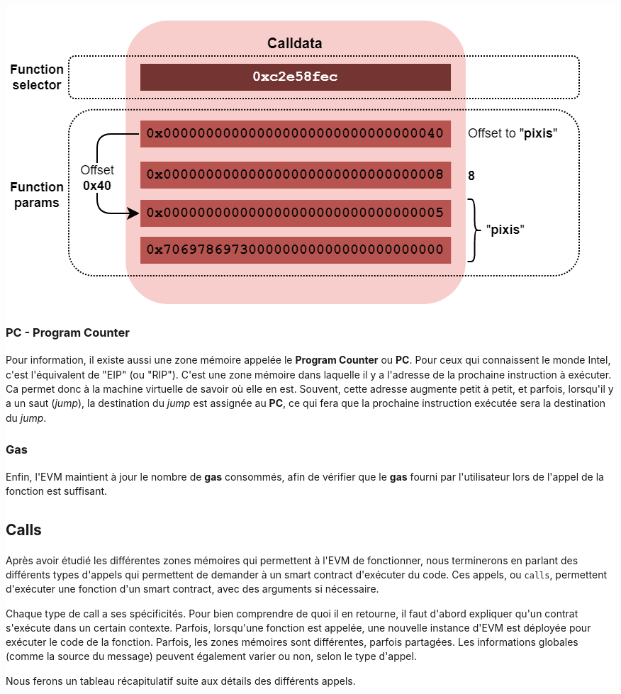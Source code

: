 [![Calldata](/assets/uploads/2023/06/calldata.png)](/assets/uploads/2023/06/calldata.png)

### PC - Program Counter

Pour information, il existe aussi une zone mémoire appelée le **Program Counter** ou **PC**. Pour ceux qui connaissent le monde Intel, c'est l'équivalent de "EIP" (ou "RIP"). C'est une zone mémoire dans laquelle il y a l'adresse de la prochaine instruction à exécuter. Ca permet donc à la machine virtuelle de savoir où elle en est. Souvent, cette adresse augmente petit à petit, et parfois, lorsqu'il y a un saut (_jump_), la destination du _jump_ est assignée au **PC**, ce qui fera que la prochaine instruction exécutée sera la destination du _jump_.

### Gas

Enfin, l'EVM maintient à jour le nombre de **gas** consommés, afin de vérifier que le **gas** fourni par l'utilisateur lors de l'appel de la fonction est suffisant.

## Calls

Après avoir étudié les différentes zones mémoires qui permettent à l'EVM de fonctionner, nous terminerons en parlant des différents types d'appels qui permettent de demander à un smart contract d'exécuter du code. Ces appels, ou `calls`, permettent d'exécuter une fonction d'un smart contract, avec des arguments si nécessaire.

Chaque type de call a ses spécificités. Pour bien comprendre de quoi il en retourne, il faut d'abord expliquer qu'un contrat s'exécute dans un certain contexte. Parfois, lorsqu'une fonction est appelée, une nouvelle instance d'EVM est déployée pour exécuter le code de la fonction. Parfois, les zones mémoires sont différentes, parfois partagées. Les informations globales (comme la source du message) peuvent également varier ou non, selon le type d'appel.

Nous ferons un tableau récapitulatif suite aux détails des différents appels.
